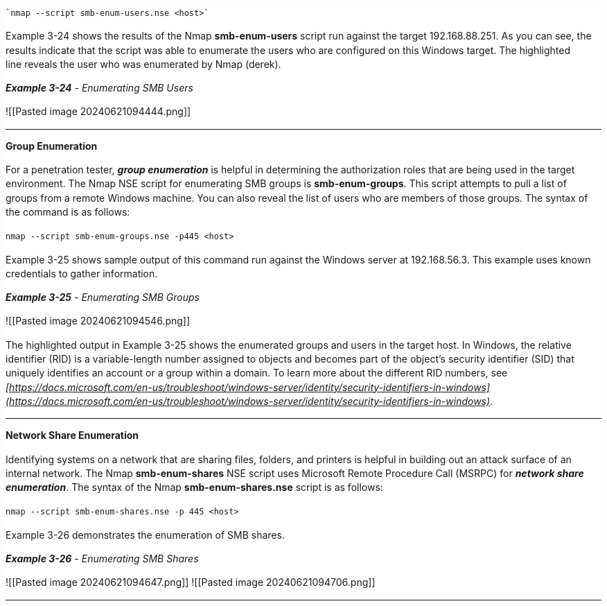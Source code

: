     `nmap --script smb-enum-users.nse <host>`
    

Example 3-24 shows the results of the Nmap **smb-enum-users** script run against the target 192.168.88.251. As you can see, the results indicate that the script was able to enumerate the users who are configured on this Windows target. The highlighted line reveals the user who was enumerated by Nmap (derek).

**_Example 3-24_** _-_ _Enumerating SMB Users_

![[Pasted image 20240621094444.png]]

---

**Group Enumeration**

For a penetration tester, **_group enumeration_** is helpful in determining the authorization roles that are being used in the target environment. The Nmap NSE script for enumerating SMB groups is **smb-enum-groups**. This script attempts to pull a list of groups from a remote Windows machine. You can also reveal the list of users who are members of those groups. The syntax of the command is as follows:

`nmap --script smb-enum-groups.nse -p445 <host>`

Example 3-25 shows sample output of this command run against the Windows server at 192.168.56.3. This example uses known credentials to gather information.

**_Example 3-25_** _-_ _Enumerating SMB Groups_

![[Pasted image 20240621094546.png]]

The highlighted output in Example 3-25 shows the enumerated groups and users in the target host. In Windows, the relative identifier (RID) is a variable-length number assigned to objects and becomes part of the object’s security identifier (SID) that uniquely identifies an account or a group within a domain. To learn more about the different RID numbers, see _[https://docs.microsoft.com/en-us/troubleshoot/windows-server/identity/security-identifiers-in-windows](https://docs.microsoft.com/en-us/troubleshoot/windows-server/identity/security-identifiers-in-windows)_.

---

**Network Share Enumeration**

Identifying systems on a network that are sharing files, folders, and printers is helpful in building out an attack surface of an internal network. The Nmap **smb-enum-shares** NSE script uses Microsoft Remote Procedure Call (MSRPC) for **_network share enumeration_**. The syntax of the Nmap **smb-enum-shares.nse** script is as follows:

`nmap --script smb-enum-shares.nse -p 445 <host>`

Example 3-26 demonstrates the enumeration of SMB shares.

**_Example 3-26_** _-_ _Enumerating SMB Shares_

![[Pasted image 20240621094647.png]]
![[Pasted image 20240621094706.png]]

---
